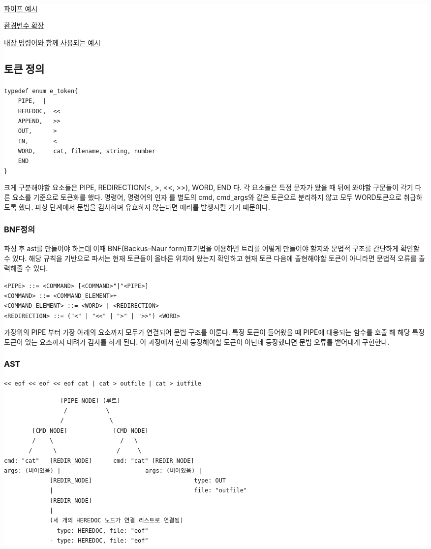 [파이프 예시](minishell%2020bc57cc965680b4b1fed6304fb3004d/%E1%84%91%E1%85%A1%E1%84%8B%E1%85%B5%E1%84%91%E1%85%B3%20%E1%84%8B%E1%85%A8%E1%84%89%E1%85%B5%20214c57cc96568020bbe7d13a98d55472.md)

[환경변수 확장](minishell%2020bc57cc965680b4b1fed6304fb3004d/%E1%84%92%E1%85%AA%E1%86%AB%E1%84%80%E1%85%A7%E1%86%BC%E1%84%87%E1%85%A7%E1%86%AB%E1%84%89%E1%85%AE%20%E1%84%92%E1%85%AA%E1%86%A8%E1%84%8C%E1%85%A1%E1%86%BC%20214c57cc965680618497c86c4873f129.md)

[내장 명령어와 함께 사용되는 예시](minishell%2020bc57cc965680b4b1fed6304fb3004d/%E1%84%82%E1%85%A2%E1%84%8C%E1%85%A1%E1%86%BC%20%E1%84%86%E1%85%A7%E1%86%BC%E1%84%85%E1%85%A7%E1%86%BC%E1%84%8B%E1%85%A5%E1%84%8B%E1%85%AA%20%E1%84%92%E1%85%A1%E1%86%B7%E1%84%81%E1%85%A6%20%E1%84%89%E1%85%A1%E1%84%8B%E1%85%AD%E1%86%BC%E1%84%83%E1%85%AC%E1%84%82%E1%85%B3%E1%86%AB%20%E1%84%8B%E1%85%A8%E1%84%89%E1%85%B5%20214c57cc965680e8b1aaef0f707aba1f.md)

## **토큰 정의**

```
typedef enum e_token{
    PIPE,  |
    HEREDOC,  <<
    APPEND,   >>
    OUT,      >
    IN,       <
    WORD,     cat, filename, string, number
    END
}
```

크게 구분해야할 요소들은 PIPE, REDIRECTION(<, >, <<, >>), WORD, END 다. 각 요소들은 특정 문자가 왔을 때 뒤에 와야할 구문들이 각기 다른 요소를 기준으로 토큰화를 했다. 명령어, 명령어의 인자 를 별도의 cmd, cmd\_args와 같은 토큰으로 분리하지 않고 모두 WORD토큰으로 취급하도록 했다. 파싱 단계에서 문법을 검사하며 유효하지 않는다면 에러를 발생시킬 거기 때문이다.

### **BNF정의**

파싱 후 ast를 만들어야 하는데 이때 BNF(Backus–Naur form)표기법을 이용하면 트리를 어떻게 만들어야 할지와 문법적 구조를 간단하게 확인할 수 있다. 해당 규칙을 기반으로 파서는 현재 토큰들이 올바른 위치에 왔는지 확인하고 현재 토큰 다음에 출현해야할 토큰이 아니라면 문법적 오류를 출력해줄 수 있다.

```
<PIPE> ::= <COMMAND> [<COMMAND>"|"<PIPE>]
<COMMAND> ::= <COMMAND_ELEMENT>+
<COMMAND_ELEMENT> ::= <WORD> | <REDIRECTION>
<REDIRECTION> ::= ("<" | "<<" | ">" | ">>") <WORD>
```

가장위의 PIPE 부터 가장 아래의 요소까지 모두가 연결되어 문법 구조를 이룬다. 특정 토큰이 들어왔을 때 PIPE에 대응되는 함수를 호출 해 해당 특정 토큰이 있는 요소까지 내려가 검사를 하게 된다. 이 과정에서 현재 등장해야할 토큰이 아닌데 등장했다면 문법 오류를 뱉어내게 구현한다.

### **AST**

```
<< eof << eof << eof cat | cat > outfile | cat > iutfile
```

```
                [PIPE_NODE] (루트)
                 /           \
                /             \
        [CMD_NODE]             [CMD_NODE]
        /    \                   /   \
       /      \                 /     \
cmd: "cat"   [REDIR_NODE]      cmd: "cat" [REDIR_NODE]
args: (비어있음) |                        args: (비어있음) |
             [REDIR_NODE]                             type: OUT
             |                                        file: "outfile"
             [REDIR_NODE]
             |
             (세 개의 HEREDOC 노드가 연결 리스트로 연결됨)
             - type: HEREDOC, file: "eof"
             - type: HEREDOC, file: "eof"
```